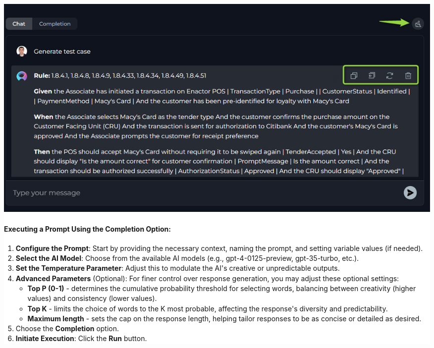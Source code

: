![Prompt-Chat_Output](<../img/Prompt-Chat_Output.png>)

#### Executing a Prompt Using the **Completion** Option:

1. **Configure the Prompt**: Start by providing the necessary context, naming the prompt, and setting variable values (if needed).
2. **Select the AI Model**: Choose from the available AI models (e.g., gpt-4-0125-preview, gpt-35-turbo, etc.).
3. **Set the Temperature Parameter**: Adjust this to modulate the AI's creative or unpredictable outputs.
4. **Advanced Parameters** (Optional): For finer control over response generation, you may adjust these optional settings:
    * **Top P (0-1)** - determines the cumulative probability threshold for selecting words, balancing between creativity (higher values) and consistency (lower values).
    * **Top K** - limits the choice of words to the K most probable, affecting the response's diversity and predictability.
    * **Maximum length** - sets the cap on the response length, helping tailor responses to be as concise or detailed as desired.
5. Choose the **Completion** option.
6. **Initiate Execution**: Click the **Run** button.
